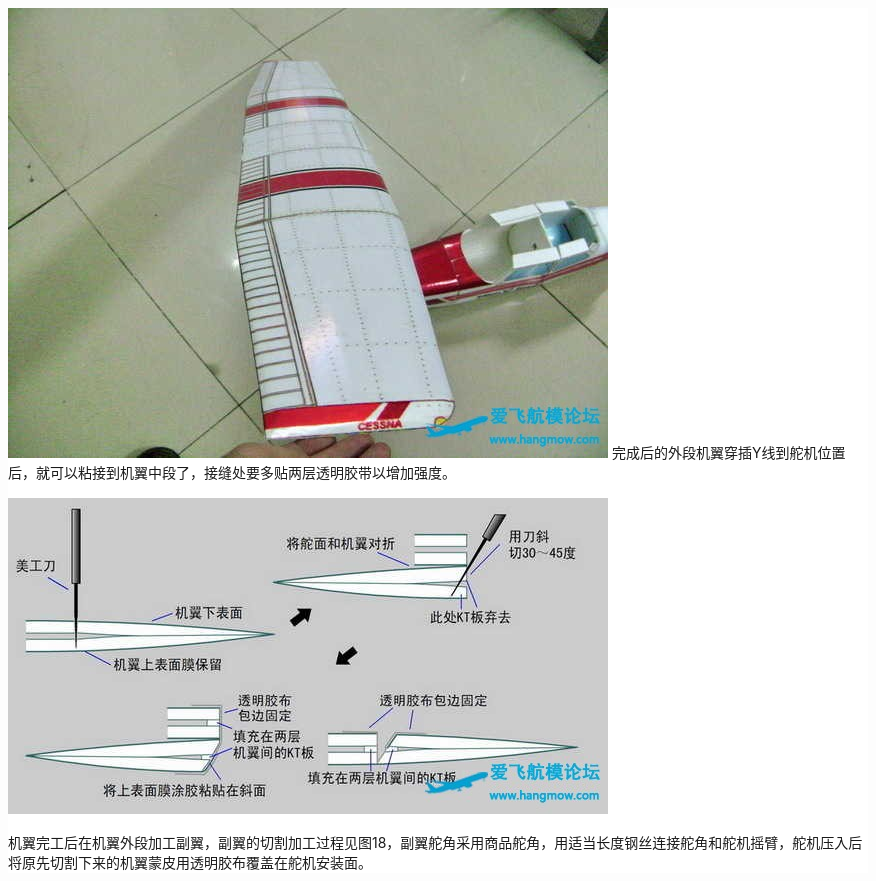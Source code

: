 ![](016.jpg)
完成后的外段机翼穿插Y线到舵机位置后，就可以粘接到机翼中段了，接缝处要多贴两层透明胶带以增加强度。

![](017.jpg)

机翼完工后在机翼外段加工副翼，副翼的切割加工过程见图18，副翼舵角采用商品舵角，用适当长度钢丝连接舵角和舵机摇臂，舵机压入后将原先切割下来的机翼蒙皮用透明胶布覆盖在舵机安装面。
